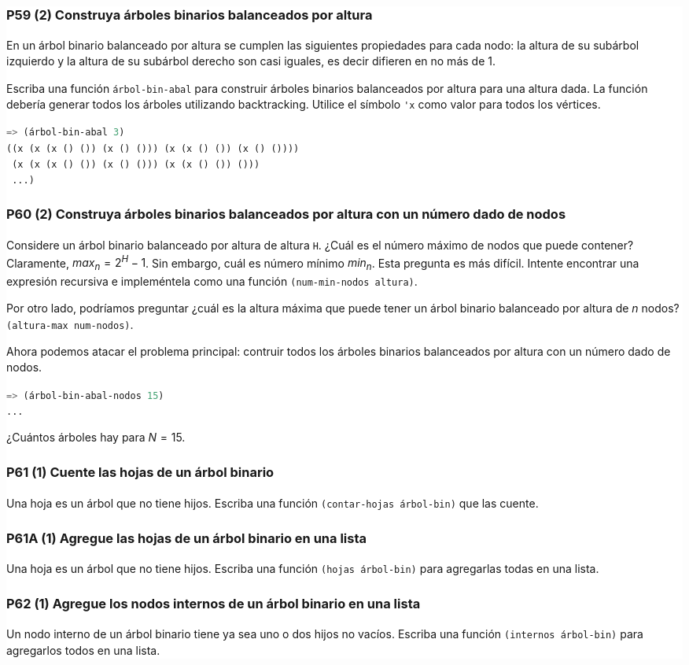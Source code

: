 ### P59 (2) Construya árboles binarios balanceados por altura

En un árbol binario balanceado por altura se cumplen las siguientes propiedades para cada nodo: la altura de su subárbol izquierdo y la altura de su subárbol derecho son casi iguales, es decir difieren en no más de 1.

Escriba una función `árbol-bin-abal` para construir árboles binarios balanceados por altura para una altura dada. La función debería generar todos los árboles utilizando backtracking. Utilice el símbolo `'x` como valor para todos los vértices.

```lisp
=> (árbol-bin-abal 3)
((x (x (x () ()) (x () ())) (x (x () ()) (x () ())))
 (x (x (x () ()) (x () ())) (x (x () ()) ()))
 ...)
```

### P60 (2) Construya árboles binarios balanceados por altura con un número dado de nodos

Considere un árbol binario balanceado por altura de altura `H`. ¿Cuál es el número máximo de nodos que puede contener? Claramente, $max_n = 2^{H} - 1$. Sin embargo, cuál es número mínimo $min_n$. Esta pregunta es más difícil. Intente encontrar una expresión recursiva e impleméntela como una función `(num-min-nodos altura)`.

Por otro lado, podríamos preguntar ¿cuál es la altura máxima que puede tener un árbol binario balanceado por altura de $n$ nodos? `(altura-max num-nodos)`.

Ahora podemos atacar el problema principal: contruir todos los árboles binarios balanceados por altura con un número dado de nodos.

```lisp
=> (árbol-bin-abal-nodos 15)
...
```
 ¿Cuántos árboles hay para $N = 15$.

### P61 (1) Cuente las hojas de un árbol binario

Una hoja es un árbol que no tiene hijos. Escriba una función `(contar-hojas árbol-bin)` que las cuente.

### P61A (1) Agregue las hojas de un árbol binario en una lista

Una hoja es un árbol que no tiene hijos. Escriba una función `(hojas árbol-bin)` para agregarlas todas en una lista.

### P62 (1) Agregue los nodos internos de un árbol binario en una lista

Un nodo interno de un árbol binario tiene ya sea uno o dos hijos no vacíos. Escriba una función `(internos árbol-bin)` para agregarlos todos en una lista.
